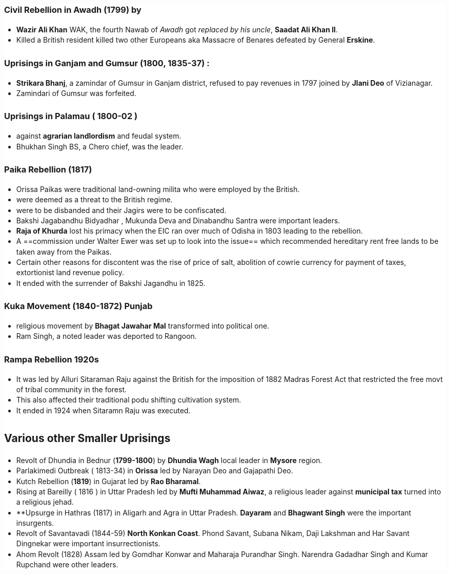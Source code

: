 ### Civil Rebellion in Awadh (1799) by

- **Wazir Ali Khan** WAK, the fourth Nawab of *Awadh* got *replaced by his uncle*, **Saadat Ali Khan II**.
- Killed a British resident killed two other Europeans aka Massacre of Benares defeated by General **Erskine**.

### Uprisings in Ganjam and Gumsur (1800, 1835-37) :

- **Strikara Bhanj**, a zamindar of Gumsur in Ganjam district, refused to pay revenues in 1797 joined by **Jlani Deo** of Vizianagar.
- Zamindari of Gumsur was forfeited.

### Uprisings in Palamau ( 1800-02 )

- against **agrarian landlordism** and feudal system.
- Bhukhan Singh BS, a Chero chief, was the leader.

### Paika Rebellion (1817)

- Orissa Paikas were traditional land-owning milita who were employed by the British.
- were deemed as a threat to the British regime.
- were to be disbanded and their Jagirs were to be confiscated.
- Bakshi Jagabandhu Bidyadhar , Mukunda Deva and Dinabandhu Santra were important leaders.
- **Raja of Khurda** lost his primacy when the EIC ran over much of Odisha in 1803 leading to the rebellion.
- A ==commission under Walter Ewer was set up to look into the issue== which recommended hereditary rent free lands to be taken away from the Paikas.
- Certain other reasons for discontent was the rise of price of salt, abolition of cowrie currency for payment of taxes, extortionist land revenue policy.
- It ended with the surrender of Bakshi Jagandhu in 1825.

### Kuka Movement (1840-1872) Punjab

- religious movement by **Bhagat Jawahar Mal** transformed into political one.
- Ram Singh, a noted leader was deported to Rangoon.

### Rampa Rebellion 1920s

- It was led by Alluri Sitaraman Raju against the British for the imposition of 1882 Madras Forest Act that restricted the free movt of tribal community in the forest.
- This also affected their traditional podu shifting cultivation system.
- It ended in 1924 when Sitaramn Raju was executed.

## Various other Smaller Uprisings

- Revolt of Dhundia in Bednur (**1799-1800**) by **Dhundia Wagh** local leader in **Mysore** region.
- Parlakimedi Outbreak ( 1813-34) in **Orissa** led by Narayan Deo and Gajapathi Deo.
- Kutch Rebellion (**1819**) in Gujarat led by **Rao Bharamal**.
- Rising at Bareilly ( 1816 ) in Uttar Pradesh led by **Mufti Muhammad Aiwaz**, a religious leader against **municipal tax** turned into a religious jehad.
- **Upsurge in Hathras (1817) in Aligarh and Agra in Uttar Pradesh. **Dayaram** and **Bhagwant Singh** were the important insurgents.
- Revolt of Savantavadi (1844-59) **North Konkan Coast**. Phond Savant, Subana Nikam, Daji Lakshman and Har Savant Dingnekar were important insurrectionists.
- Ahom Revolt (1828) Assam led by Gomdhar Konwar and Maharaja Purandhar Singh. Narendra Gadadhar Singh and Kumar Rupchand were other leaders.
